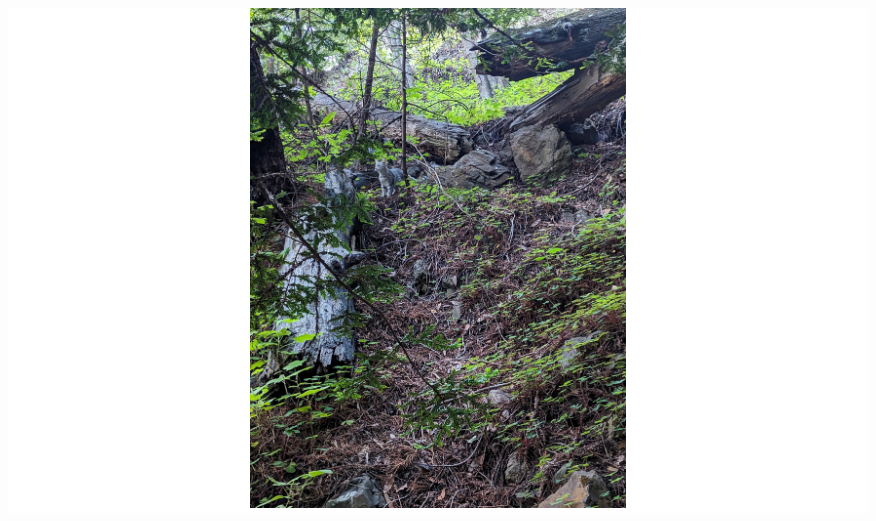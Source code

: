 <div style="page-break-after: always;"></div>
<p align=center>
<p align="center">
  <img src="51.jpeg" height="500"/> 